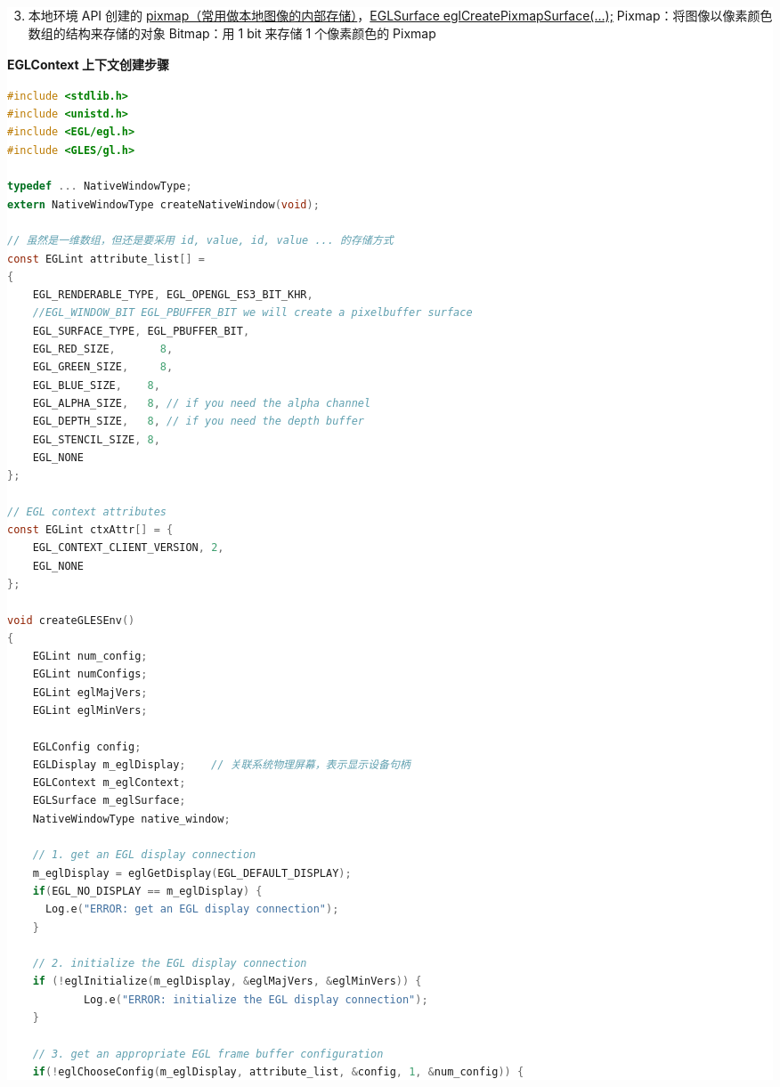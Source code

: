 3. 本地环境 API 创建的 [pixmap（常用做本地图像的内部存储）](https://franz.com/support/documentation/current/doc/cg/cg-pixmaps.htm)，[EGLSurface eglCreatePixmapSurface(...);](https://www.khronos.org/registry/EGL/sdk/docs/man/html/eglCreatePixmapSurface.xhtml)
	Pixmap：将图像以像素颜色数组的结构来存储的对象
	Bitmap：用 1 bit 来存储 1 个像素颜色的 Pixmap



**EGLContext 上下文创建步骤**

```c
#include <stdlib.h>
#include <unistd.h>
#include <EGL/egl.h>
#include <GLES/gl.h>

typedef ... NativeWindowType;
extern NativeWindowType createNativeWindow(void);

// 虽然是一维数组，但还是要采用 id, value, id, value ... 的存储方式
const EGLint attribute_list[] =
{
    EGL_RENDERABLE_TYPE, EGL_OPENGL_ES3_BIT_KHR,
  	//EGL_WINDOW_BIT EGL_PBUFFER_BIT we will create a pixelbuffer surface
    EGL_SURFACE_TYPE, EGL_PBUFFER_BIT,
    EGL_RED_SIZE,   	8,
    EGL_GREEN_SIZE, 	8,
    EGL_BLUE_SIZE,    8,
    EGL_ALPHA_SIZE,   8, // if you need the alpha channel
    EGL_DEPTH_SIZE,   8, // if you need the depth buffer
    EGL_STENCIL_SIZE, 8,
    EGL_NONE
};

// EGL context attributes
const EGLint ctxAttr[] = {
    EGL_CONTEXT_CLIENT_VERSION, 2,
    EGL_NONE
};

void createGLESEnv()
{
    EGLint num_config;
    EGLint numConfigs;
    EGLint eglMajVers;
    EGLint eglMinVers;
  
    EGLConfig config;
    EGLDisplay m_eglDisplay;	// 关联系统物理屏幕，表示显示设备句柄
    EGLContext m_eglContext;
    EGLSurface m_eglSurface;
    NativeWindowType native_window;

    // 1. get an EGL display connection
    m_eglDisplay = eglGetDisplay(EGL_DEFAULT_DISPLAY);
    if(EGL_NO_DISPLAY == m_eglDisplay) {
      Log.e("ERROR: get an EGL display connection");
    }

    // 2. initialize the EGL display connection
    if (!eglInitialize(m_eglDisplay, &eglMajVers, &eglMinVers)) {
			Log.e("ERROR: initialize the EGL display connection");
    }

    // 3. get an appropriate EGL frame buffer configuration
    if(!eglChooseConfig(m_eglDisplay, attribute_list, &config, 1, &num_config)) {
```